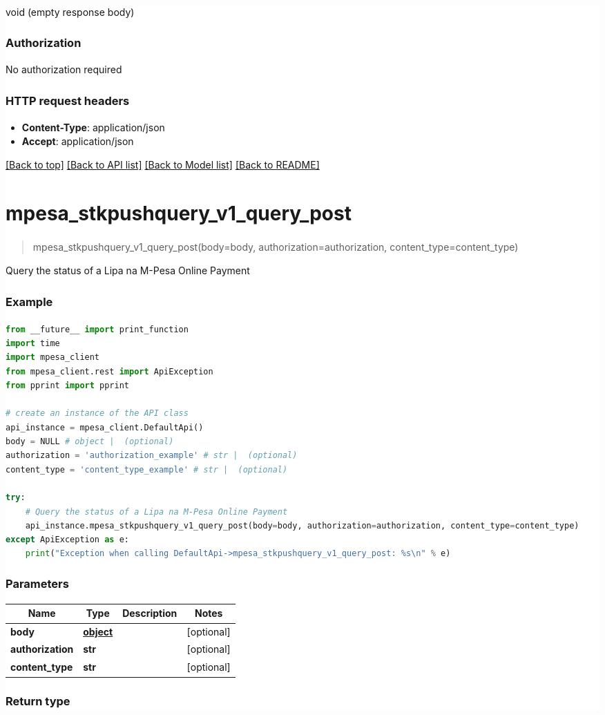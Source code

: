 void (empty response body)

### Authorization

No authorization required

### HTTP request headers

 - **Content-Type**: application/json
 - **Accept**: application/json

[[Back to top]](#) [[Back to API list]](../README.md#documentation-for-api-endpoints) [[Back to Model list]](../README.md#documentation-for-models) [[Back to README]](../README.md)

# **mpesa_stkpushquery_v1_query_post**
> mpesa_stkpushquery_v1_query_post(body=body, authorization=authorization, content_type=content_type)

Query the status of a Lipa na M-Pesa Online Payment

### Example
```python
from __future__ import print_function
import time
import mpesa_client
from mpesa_client.rest import ApiException
from pprint import pprint

# create an instance of the API class
api_instance = mpesa_client.DefaultApi()
body = NULL # object |  (optional)
authorization = 'authorization_example' # str |  (optional)
content_type = 'content_type_example' # str |  (optional)

try:
    # Query the status of a Lipa na M-Pesa Online Payment
    api_instance.mpesa_stkpushquery_v1_query_post(body=body, authorization=authorization, content_type=content_type)
except ApiException as e:
    print("Exception when calling DefaultApi->mpesa_stkpushquery_v1_query_post: %s\n" % e)
```

### Parameters

Name | Type | Description  | Notes
------------- | ------------- | ------------- | -------------
 **body** | [**object**](object.md)|  | [optional] 
 **authorization** | **str**|  | [optional] 
 **content_type** | **str**|  | [optional] 

### Return type
